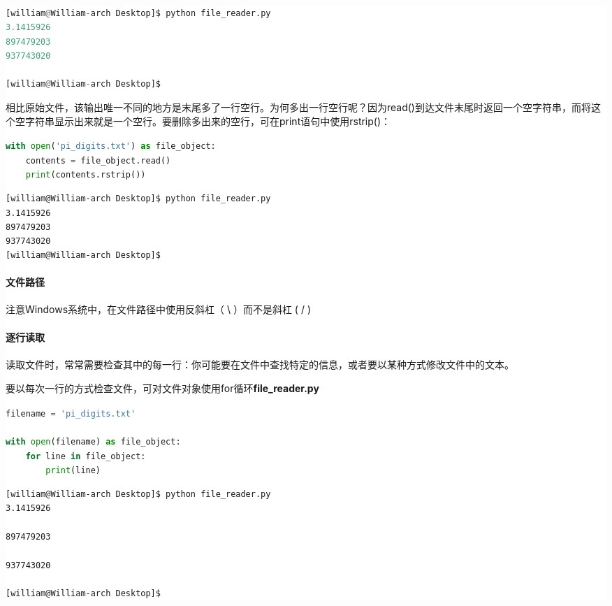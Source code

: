 ```python
[william@William-arch Desktop]$ python file_reader.py
3.1415926
897479203
937743020

[william@William-arch Desktop]$ 

```

相比原始文件，该输出唯一不同的地方是末尾多了一行空行。为何多出一行空行呢？因为read()到达文件末尾时返回一个空字符串，而将这个空字符串显示出来就是一个空行。要删除多出来的空行，可在print语句中使用rstrip()：

```python
with open('pi_digits.txt') as file_object:
    contents = file_object.read()
    print(contents.rstrip())
```

```shell
[william@William-arch Desktop]$ python file_reader.py
3.1415926
897479203
937743020
[william@William-arch Desktop]$ 

```

#### 文件路径

注意Windows系统中，在文件路径中使用反斜杠（ \ ）而不是斜杠 ( / )

#### 逐行读取

读取文件时，常常需要检查其中的每一行：你可能要在文件中查找特定的信息，或者要以某种方式修改文件中的文本。

要以每次一行的方式检查文件，可对文件对象使用for循环**file_reader.py**

```python
filename = 'pi_digits.txt'

with open(filename) as file_object:
    for line in file_object:
        print(line)
```

```shell
[william@William-arch Desktop]$ python file_reader.py
3.1415926

897479203

937743020

[william@William-arch Desktop]$
```
